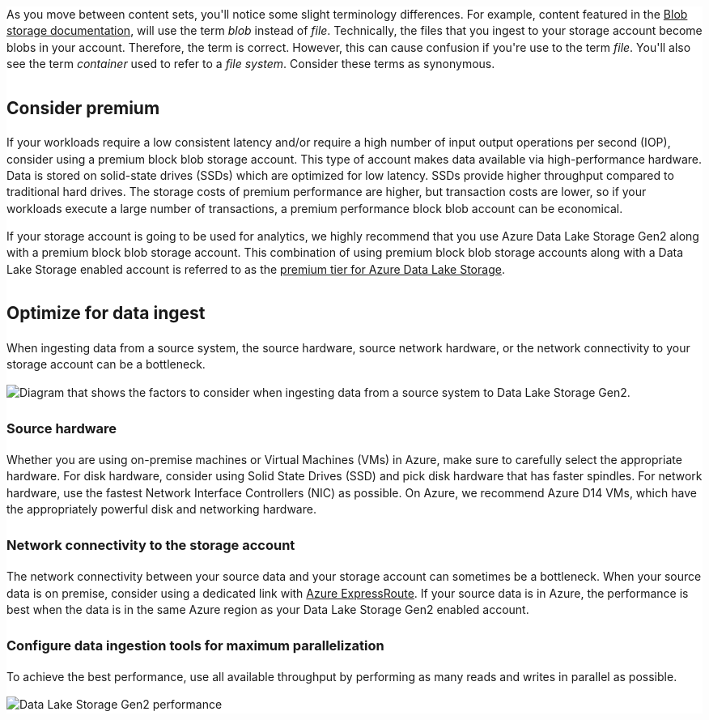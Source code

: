 As you move between content sets, you'll notice some slight terminology differences. For example, content featured in the [Blob storage documentation](storage-blobs-introduction.md), will use the term *blob* instead of *file*. Technically, the files that you ingest to your storage account become blobs in your account. Therefore, the term is correct. However, this can cause confusion if you're use to the term *file*. You'll also see the term *container* used to refer to a *file system*. Consider these terms as synonymous.

## Consider premium

If your workloads require a low consistent latency and/or require a high number of input output operations per second (IOP), consider using a premium block blob storage account. This type of account makes data available via high-performance hardware. Data is stored on solid-state drives (SSDs) which are optimized for low latency. SSDs provide higher throughput compared to traditional hard drives. The storage costs of premium performance are higher, but transaction costs are lower, so if your workloads execute a large number of transactions, a premium performance block blob account can be economical.

If your storage account is going to be used for analytics, we highly recommend that you use Azure Data Lake Storage Gen2 along with a premium block blob storage account. This combination of using premium block blob storage accounts along with a Data Lake Storage enabled account is referred to as the [premium tier for Azure Data Lake Storage](premium-tier-for-data-lake-storage.md).

## Optimize for data ingest

When ingesting data from a source system, the source hardware, source network hardware, or the network connectivity to your storage account can be a bottleneck.  

![Diagram that shows the factors to consider when ingesting data from a source system to Data Lake Storage Gen2.](./media/data-lake-storage-best-practices/bottleneck.png)

### Source hardware

Whether you are using on-premise machines or Virtual Machines (VMs) in Azure, make sure to carefully select the appropriate hardware. For disk hardware, consider using Solid State Drives (SSD) and pick disk hardware that has faster spindles. For network hardware, use the fastest Network Interface Controllers (NIC) as possible. On Azure, we recommend Azure D14 VMs, which have the appropriately powerful disk and networking hardware.

### Network connectivity to the storage account

The network connectivity between your source data and your storage account can sometimes be a bottleneck. When your source data is on premise, consider using a dedicated link with [Azure ExpressRoute](https://azure.microsoft.com/services/expressroute/). If your source data is in Azure, the performance is best when the data is in the same Azure region as your Data Lake Storage Gen2 enabled account.

### Configure data ingestion tools for maximum parallelization

To achieve the best performance, use all available throughput by performing as many reads and writes in parallel as possible.

![Data Lake Storage Gen2 performance](./media/data-lake-storage-best-practices/throughput.png)

